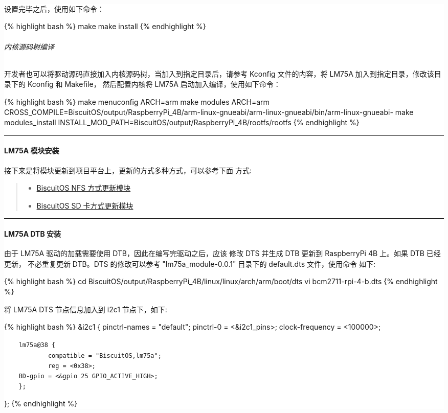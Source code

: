 设置完毕之后，使用如下命令：

{% highlight bash %}
make
make install
{% endhighlight %}

###### 内核源码树编译

开发者也可以将驱动源码直接加入内核源码树，当加入到指定目录后，请参考 Kconfig
文件的内容，将 LM75A 加入到指定目录，修改该目录下的 Kconfig 和 Makefile，
然后配置内核将 LM75A 启动加入编译，使用如下命令：

{% highlight bash %}
make menuconfig ARCH=arm
make modules ARCH=arm CROSS_COMPILE=BiscuitOS/output/RaspberryPi_4B/arm-linux-gnueabi/arm-linux-gnueabi/bin/arm-linux-gnueabi-
make modules_install INSTALL_MOD_PATH=BiscuitOS/output/RaspberryPi_4B/rootfs/rootfs
{% endhighlight %}

-------------------------------------

#### <span id="F03">LM75A 模块安装</span>

接下来是将模块更新到项目平台上，更新的方式多种方式，可以参考下面
方式:

> - [BiscuitOS NFS 方式更新模块](https://biscuitos.github.io/blog/RaspberryPi_4B-Usermanual/#A020140)
>
> - [BiscuitOS SD 卡方式更新模块](https://biscuitos.github.io/blog/RaspberryPi_4B-Usermanual/#A020141)

--------------------------------------------

#### <span id="G04X">LM75A DTB 安装</span>

由于 LM75A 驱动的加载需要使用 DTB，因此在编写完驱动之后，应该
修改 DTS 并生成 DTB 更新到 RaspberryPi 4B 上。如果 DTB 已经更新，
不必重复更新 DTB。DTS 的修改可以参考
"lm75a_module-0.0.1" 目录下的 default.dts 文件，使用命令
如下:

{% highlight bash %}
cd BiscuitOS/output/RaspberryPi_4B/linux/linux/arch/arm/boot/dts
vi bcm2711-rpi-4-b.dts
{% endhighlight %}

将 LM75A DTS 节点信息加入到 i2c1 节点下，如下:

{% highlight bash %}
&i2c1 {
        pinctrl-names = "default";
        pinctrl-0 = <&i2c1_pins>;
        clock-frequency = <100000>;

        lm75a@38 {
                compatible = "BiscuitOS,lm75a";
                reg = <0x38>;
		BD-gpio = <&gpio 25 GPIO_ACTIVE_HIGH>;
        };
};
{% endhighlight %}
